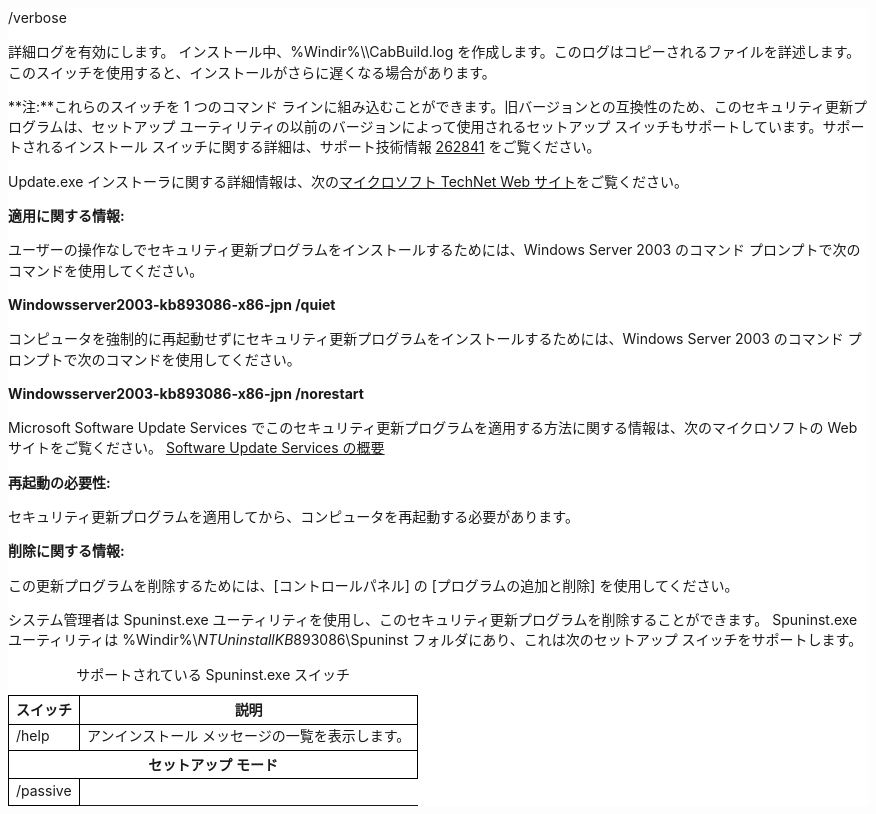 /verbose
</td>
<td style="border:1px solid black;">
詳細ログを有効にします。 インストール中、%Windir%\\CabBuild.log を作成します。このログはコピーされるファイルを詳述します。 このスイッチを使用すると、インストールがさらに遅くなる場合があります。
</td>
</tr>
</table>
 
**注:**これらのスイッチを 1 つのコマンド ラインに組み込むことができます。旧バージョンとの互換性のため、このセキュリティ更新プログラムは、セットアップ ユーティリティの以前のバージョンによって使用されるセットアップ スイッチもサポートしています。サポートされるインストール スイッチに関する詳細は、サポート技術情報 [262841](https://support.microsoft.com/kb/262841) をご覧ください。

Update.exe インストーラに関する詳細情報は、次の[マイクロソフト TechNet Web サイト](https://www.microsoft.com/japan/technet/prodtechnol/windowsserver2003/deployment/winupdte.mspx)をご覧ください。

**適用に関する情報:**

ユーザーの操作なしでセキュリティ更新プログラムをインストールするためには、Windows Server 2003 のコマンド プロンプトで次のコマンドを使用してください。

**Windowsserver2003-kb893086-x86-jpn /quiet**

コンピュータを強制的に再起動せずにセキュリティ更新プログラムをインストールするためには、Windows Server 2003 のコマンド プロンプトで次のコマンドを使用してください。

**Windowsserver2003-kb893086-x86-jpn /norestart**

Microsoft Software Update Services でこのセキュリティ更新プログラムを適用する方法に関する情報は、次のマイクロソフトの Web サイトをご覧ください。
[Software Update Services の概要](https://www.microsoft.com/japan/windowsserversystem/sus/susoverview.mspx)

**再起動の必要性:**

セキュリティ更新プログラムを適用してから、コンピュータを再起動する必要があります。

**削除に関する情報:**

この更新プログラムを削除するためには、\[コントロールパネル\] の \[プログラムの追加と削除\] を使用してください。

システム管理者は Spuninst.exe ユーティリティを使用し、このセキュリティ更新プログラムを削除することができます。 Spuninst.exe ユーティリティは %Windir%\\$NTUninstallKB893086$\\Spuninst フォルダにあり、これは次のセットアップ スイッチをサポートします。

<p> </p>
<table class="dataTable">
<caption>
サポートされている Spuninst.exe スイッチ
</caption>
<tr class="thead">
<th style="border:1px solid black;" >
スイッチ
</th>
<th style="border:1px solid black;" >
説明
</th>
</tr>
<tr>
<td style="border:1px solid black;">
/help
</td>
<td style="border:1px solid black;">
アンインストール メッセージの一覧を表示します。
</td>
</tr>
<tr>
<th style="border:1px solid black;" colspan="2">
セットアップ モード
</th>
</tr>
<tr class="alternateRow">
<td style="border:1px solid black;">
/passive